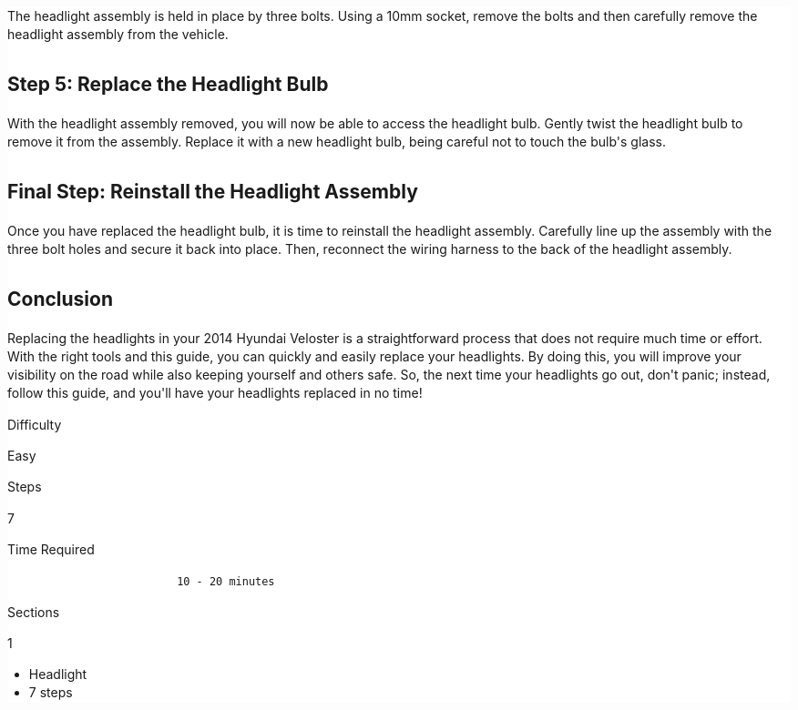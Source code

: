 The headlight assembly is held in place by three bolts. Using a 10mm socket, remove the bolts and then carefully remove the headlight assembly from the vehicle.

## Step 5: Replace the Headlight Bulb

With the headlight assembly removed, you will now be able to access the headlight bulb. Gently twist the headlight bulb to remove it from the assembly. Replace it with a new headlight bulb, being careful not to touch the bulb's glass.

## Final Step: Reinstall the Headlight Assembly

Once you have replaced the headlight bulb, it is time to reinstall the headlight assembly. Carefully line up the assembly with the three bolt holes and secure it back into place. Then, reconnect the wiring harness to the back of the headlight assembly.

## Conclusion

Replacing the headlights in your 2014 Hyundai Veloster is a straightforward process that does not require much time or effort. With the right tools and this guide, you can quickly and easily replace your headlights. By doing this, you will improve your visibility on the road while also keeping yourself and others safe. So, the next time your headlights go out, don't panic; instead, follow this guide, and you'll have your headlights replaced in no time!






Difficulty
 



Easy         
 








Steps
 
7
 



Time Required
 

                              10 - 20 minutes            
 


Sections
 
1
 
- Headlight
 - 7 steps

 